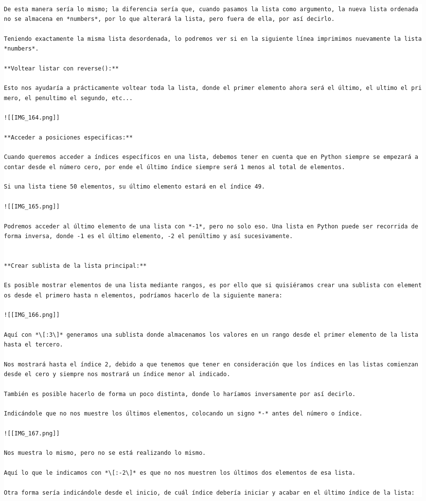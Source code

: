 	De esta manera sería lo mismo; la diferencia sería que, cuando pasamos la lista como argumento, la nueva lista ordenada no se almacena en *numbers*, por lo que alterará la lista, pero fuera de ella, por así decirlo.

	Teniendo exactamente la misma lista desordenada, lo podremos ver si en la siguiente línea imprimimos nuevamente la lista *numbers*.

	**Voltear listar con reverse():**

	Esto nos ayudaría a prácticamente voltear toda la lista, donde el primer elemento ahora será el último, el ultimo el primero, el penultimo el segundo, etc...

	![[IMG_164.png]]

	**Acceder a posiciones especificas:**

	Cuando queremos acceder a índices específicos en una lista, debemos tener en cuenta que en Python siempre se empezará a contar desde el número cero, por ende el último índice siempre será 1 menos al total de elementos.

	Si una lista tiene 50 elementos, su último elemento estará en el índice 49.

	![[IMG_165.png]]

	Podremos acceder al último elemento de una lista con *-1*, pero no solo eso. Una lista en Python puede ser recorrida de forma inversa, donde -1 es el último elemento, -2 el penúltimo y así sucesivamente.


	**Crear sublista de la lista principal:**

	Es posible mostrar elementos de una lista mediante rangos, es por ello que si quisiéramos crear una sublista con elementos desde el primero hasta n elementos, podríamos hacerlo de la siguiente manera:

	![[IMG_166.png]]

	Aquí con *\[:3\]* generamos una sublista donde almacenamos los valores en un rango desde el primer elemento de la lista hasta el tercero.

	Nos mostrará hasta el índice 2, debido a que tenemos que tener en consideración que los índices en las listas comienzan desde el cero y siempre nos mostrará un índice menor al indicado.

	También es posible hacerlo de forma un poco distinta, donde lo haríamos inversamente por así decirlo.

	Indicándole que no nos muestre los últimos elementos, colocando un signo *-* antes del número o índice.

	![[IMG_167.png]]

	Nos muestra lo mismo, pero no se está realizando lo mismo.

	Aquí lo que le indicamos con *\[:-2\]* es que no nos muestren los últimos dos elementos de esa lista.

	Otra forma sería indicándole desde el inicio, de cuál índice debería iniciar y acabar en el último índice de la lista:
